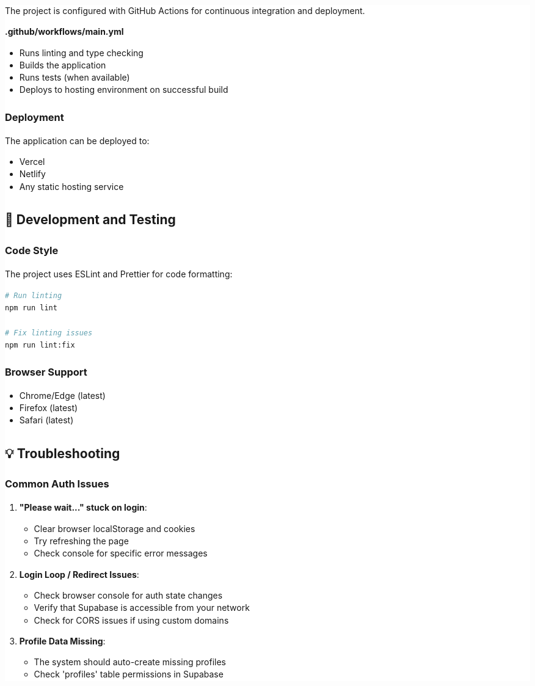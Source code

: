 The project is configured with GitHub Actions for continuous integration and deployment.

**.github/workflows/main.yml**
- Runs linting and type checking
- Builds the application
- Runs tests (when available)
- Deploys to hosting environment on successful build

### Deployment

The application can be deployed to:
- Vercel
- Netlify
- Any static hosting service

## 🧪 Development and Testing

### Code Style

The project uses ESLint and Prettier for code formatting:

```bash
# Run linting
npm run lint

# Fix linting issues
npm run lint:fix
```

### Browser Support

- Chrome/Edge (latest)
- Firefox (latest)
- Safari (latest)

## 💡 Troubleshooting

### Common Auth Issues

1. **"Please wait..." stuck on login**:
   - Clear browser localStorage and cookies
   - Try refreshing the page
   - Check console for specific error messages

2. **Login Loop / Redirect Issues**:
   - Check browser console for auth state changes
   - Verify that Supabase is accessible from your network
   - Check for CORS issues if using custom domains

3. **Profile Data Missing**:
   - The system should auto-create missing profiles
   - Check 'profiles' table permissions in Supabase
